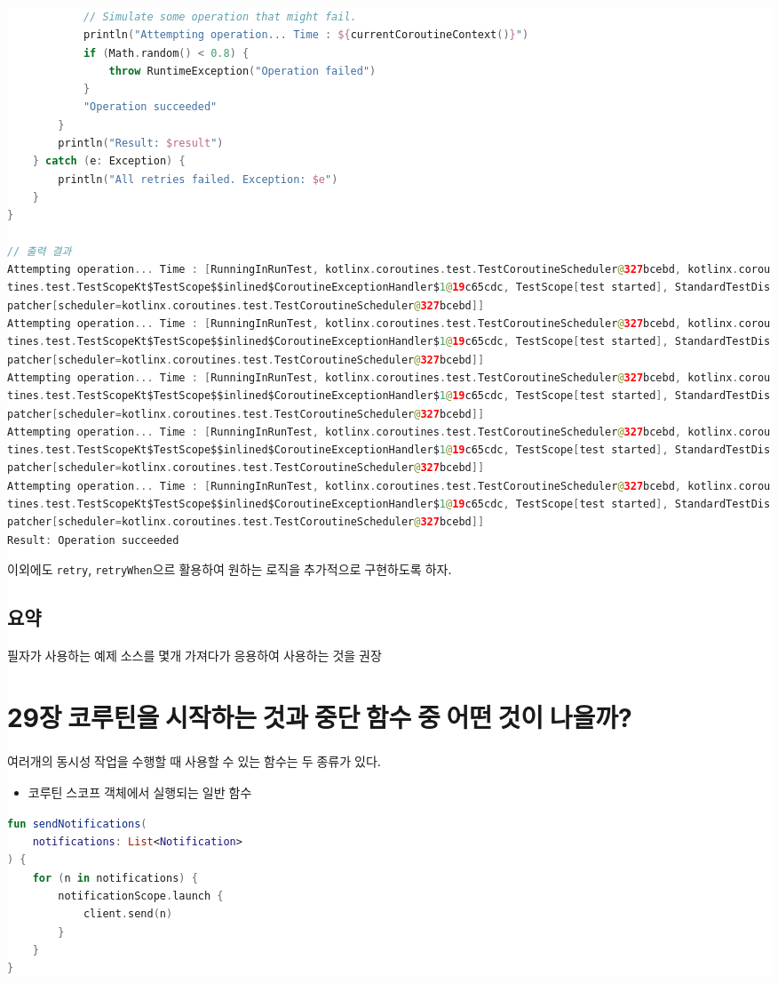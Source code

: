 ```kotlin
            // Simulate some operation that might fail.
            println("Attempting operation... Time : ${currentCoroutineContext()}")
            if (Math.random() < 0.8) {
                throw RuntimeException("Operation failed")
            }
            "Operation succeeded"
        }
        println("Result: $result")
    } catch (e: Exception) {
        println("All retries failed. Exception: $e")
    }
}

// 출력 결과
Attempting operation... Time : [RunningInRunTest, kotlinx.coroutines.test.TestCoroutineScheduler@327bcebd, kotlinx.coroutines.test.TestScopeKt$TestScope$$inlined$CoroutineExceptionHandler$1@19c65cdc, TestScope[test started], StandardTestDispatcher[scheduler=kotlinx.coroutines.test.TestCoroutineScheduler@327bcebd]]
Attempting operation... Time : [RunningInRunTest, kotlinx.coroutines.test.TestCoroutineScheduler@327bcebd, kotlinx.coroutines.test.TestScopeKt$TestScope$$inlined$CoroutineExceptionHandler$1@19c65cdc, TestScope[test started], StandardTestDispatcher[scheduler=kotlinx.coroutines.test.TestCoroutineScheduler@327bcebd]]
Attempting operation... Time : [RunningInRunTest, kotlinx.coroutines.test.TestCoroutineScheduler@327bcebd, kotlinx.coroutines.test.TestScopeKt$TestScope$$inlined$CoroutineExceptionHandler$1@19c65cdc, TestScope[test started], StandardTestDispatcher[scheduler=kotlinx.coroutines.test.TestCoroutineScheduler@327bcebd]]
Attempting operation... Time : [RunningInRunTest, kotlinx.coroutines.test.TestCoroutineScheduler@327bcebd, kotlinx.coroutines.test.TestScopeKt$TestScope$$inlined$CoroutineExceptionHandler$1@19c65cdc, TestScope[test started], StandardTestDispatcher[scheduler=kotlinx.coroutines.test.TestCoroutineScheduler@327bcebd]]
Attempting operation... Time : [RunningInRunTest, kotlinx.coroutines.test.TestCoroutineScheduler@327bcebd, kotlinx.coroutines.test.TestScopeKt$TestScope$$inlined$CoroutineExceptionHandler$1@19c65cdc, TestScope[test started], StandardTestDispatcher[scheduler=kotlinx.coroutines.test.TestCoroutineScheduler@327bcebd]]
Result: Operation succeeded
```

이외에도 `retry`, `retryWhen`으르 활용하여 원하는 로직을 추가적으로 구현하도록 하자.


## 요약

필자가 사용하는 예제 소스를 몇개 가져다가 응용하여 사용하는 것을 권장


# 29장 코루틴을 시작하는 것과 중단 함수 중 어떤 것이 나을까?

여러개의 동시성 작업을 수행할 때 사용할 수 있는 함수는 두 종류가 있다.

- 코루틴 스코프 객체에서 실행되는 일반 함수

```kotlin
fun sendNotifications(
	notifications: List<Notification>
) {
	for (n in notifications) {
    	notificationScope.launch {
        	client.send(n)
        }
    }
}
```

